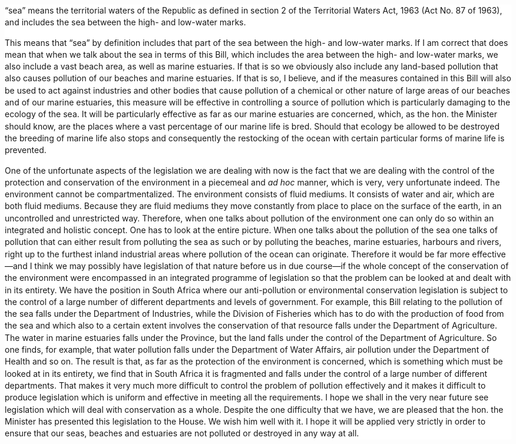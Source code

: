 <block name="quote">&#x201C;sea&#x201D; means the territorial waters of the Republic as defined in section 2 of the Territorial Waters Act, 1963 (Act No. 87 of 1963), and includes the sea between the high- and low-water marks.</block>

<p>This means that &#x201C;sea&#x201D; by definition includes that part of the sea between the high- and low-water marks. If I am correct that does mean that when we talk about the sea in terms of this Bill, which includes the area between the high- and low-water marks, we also include a vast beach area, as well as marine estuaries. If that is so we obviously also include any land-based pollution that also causes pollution of our beaches and marine estuaries. If that is so, I believe, and if the measures contained in this Bill will also be used to act against industries and other bodies that cause pollution of a chemical or other nature of large areas of our beaches and of our marine estuaries, this measure will be effective in controlling a source of pollution which is particularly damaging to the ecology of the sea. It will be particularly effective as far as our marine estuaries are concerned, which, as the hon. the Minister should know, are the places where a vast percentage of our marine life is bred. Should that ecology be allowed to be destroyed the breeding of marine life also stops and consequently the restocking of the ocean with certain particular forms of marine life is prevented.</p>

<p>One of the unfortunate aspects of the legislation we are dealing with now is the fact that we are dealing with the control of the protection and conservation of the environment in a piecemeal and <i>ad hoc</i> manner, which is very, very unfortunate indeed. The environment cannot be compartmentalized. The environment consists of fluid mediums. It consists of water and air, which are both fluid mediums. Because they are fluid mediums they move constantly from place to place on the surface of the earth, in an uncontrolled and unrestricted way. Therefore, when one talks about pollution of the environment one can only do so within an integrated and holistic concept. One has to look at the entire picture. When one talks about the pollution of the sea one talks of pollution that can either result from polluting the sea as such or by polluting the beaches, marine estuaries, harbours and rivers, right up to the furthest inland industrial areas where pollution of the ocean can originate. Therefore it would be far more effective&#x2014;and I think we may possibly have legislation of that nature before us in due course&#x2014;if the whole concept of the conservation of the environment were encompassed in an integrated programme of legislation so that the problem can be looked at and dealt with in its entirety. We have the position in South Africa where our anti-pollution or environmental conservation legislation is subject to the control of a large number of different departments and levels of government. For example, this Bill relating to the pollution of the sea falls under the Department of Industries, while the Division of Fisheries which has to do with the production of food from the sea and which also to a certain extent involves the conservation of that resource falls under the Department of Agriculture. The water in marine estuaries falls under the Province, but the land falls under the control of the Department of Agriculture. So one finds, for example, that water pollution falls under the Department of Water Affairs, air pollution under the Department of Health and so on. The result is that, as far as the protection of the environment is concerned, which is something which must be looked at in its entirety, we find that in South Africa it is fragmented and falls under the control of a large number of different departments. That <span class="col_6767-6768" refersTo="page_0116"/>makes it very much more difficult to control the problem of pollution effectively and it makes it difficult to produce legislation which is uniform and effective in meeting all the requirements. I hope we shall in the very near future see legislation which will deal with conservation as a whole. Despite the one difficulty that we have, we are pleased that the hon. the Minister has presented this legislation to the House. We wish him well with it. I hope it will be applied very strictly in order to ensure that our seas, beaches and estuaries are not polluted or destroyed in any way at all.</p>

</speech>

<speech by="#minister_of_industries">
